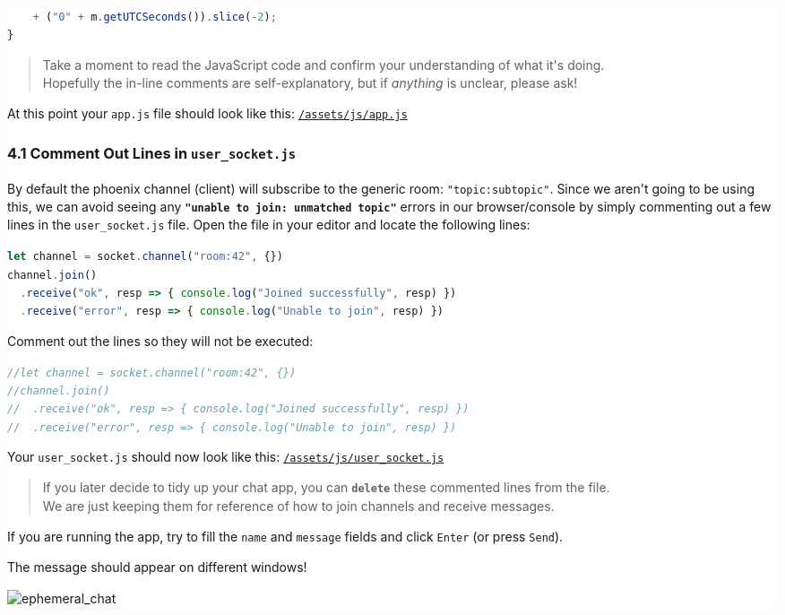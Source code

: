 ```js
    + ("0" + m.getUTCSeconds()).slice(-2);
}
```

> Take a moment to read the JavaScript code
and confirm your understanding of what it's doing. <br />
Hopefully the in-line comments are self-explanatory,
but if _anything_ is unclear, please ask!

At this point your `app.js` file should look like this:
[`/assets/js/app.js`](https://github.com/dwyl/phoenix-chat-example/blob/f45afee52570e07d43b7e3652564d24857a32bd7/assets/js/app.js)


### 4.1 Comment Out Lines in `user_socket.js`

By default the phoenix channel (client)
will subscribe to the generic room: `"topic:subtopic"`.
Since we aren't going to be using this,
we can avoid seeing any
**`"unable to join: unmatched topic"`** errors in our browser/console
by simply commenting out a few lines in the `user_socket.js` file.
Open the file in your editor and locate the following lines:

```JavaScript
let channel = socket.channel("room:42", {})
channel.join()
  .receive("ok", resp => { console.log("Joined successfully", resp) })
  .receive("error", resp => { console.log("Unable to join", resp) })
```
Comment out the lines so they will not be executed:

```JavaScript
//let channel = socket.channel("room:42", {})
//channel.join()
//  .receive("ok", resp => { console.log("Joined successfully", resp) })
//  .receive("error", resp => { console.log("Unable to join", resp) })
```

Your `user_socket.js` should now look like this:
[`/assets/js/user_socket.js`](https://github.com/dwyl/phoenix-chat-example/blob/f45afee52570e07d43b7e3652564d24857a32bd7/assets/js/user_socket.js)

> If you later decide to tidy up your chat app, you can **`delete`**
these commented lines from the file. <br />
We are just keeping them for reference
of how to join channels and receive messages.

If you are running the app,
try to fill the `name` and `message` fields
and click `Enter` (or press `Send`).

The message should appear
on different windows!

<img width="905" alt="ephemeral_chat" src="https://user-images.githubusercontent.com/17494745/216594102-f39af9c2-25c2-45f0-97bb-feecc434be5a.png">
